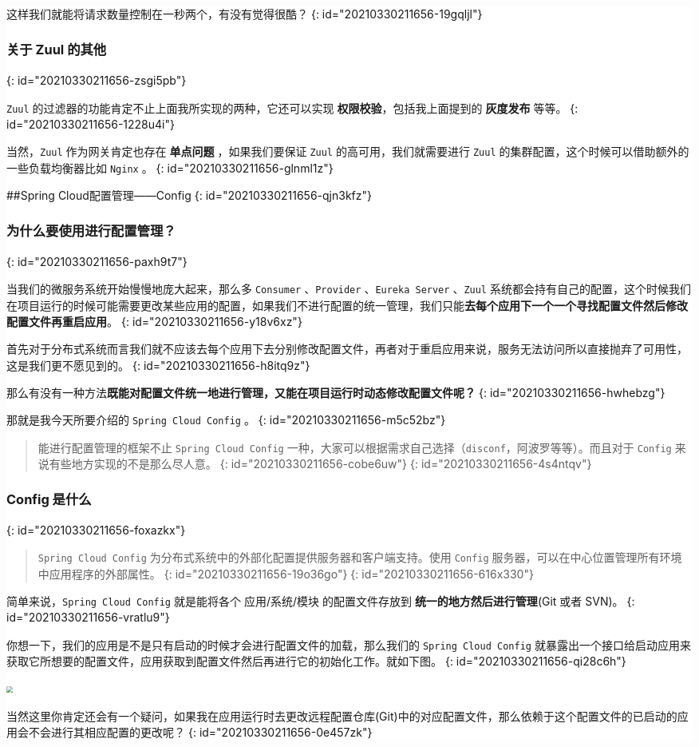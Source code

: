 这样我们就能将请求数量控制在一秒两个，有没有觉得很酷？
{: id="20210330211656-19gqljl"}

### 关于 Zuul  的其他
{: id="20210330211656-zsgi5pb"}

`Zuul` 的过滤器的功能肯定不止上面我所实现的两种，它还可以实现 **权限校验**，包括我上面提到的 **灰度发布** 等等。
{: id="20210330211656-1228u4i"}

当然，`Zuul` 作为网关肯定也存在 **单点问题** ，如果我们要保证 `Zuul` 的高可用，我们就需要进行 `Zuul` 的集群配置，这个时候可以借助额外的一些负载均衡器比如 `Nginx` 。
{: id="20210330211656-glnml1z"}

##Spring Cloud配置管理——Config
{: id="20210330211656-qjn3kfz"}

### 为什么要使用进行配置管理？
{: id="20210330211656-paxh9t7"}

当我们的微服务系统开始慢慢地庞大起来，那么多 `Consumer` 、`Provider` 、`Eureka Server` 、`Zuul` 系统都会持有自己的配置，这个时候我们在项目运行的时候可能需要更改某些应用的配置，如果我们不进行配置的统一管理，我们只能**去每个应用下一个一个寻找配置文件然后修改配置文件再重启应用**。
{: id="20210330211656-y18v6xz"}

首先对于分布式系统而言我们就不应该去每个应用下去分别修改配置文件，再者对于重启应用来说，服务无法访问所以直接抛弃了可用性，这是我们更不愿见到的。
{: id="20210330211656-h8itq9z"}

那么有没有一种方法**既能对配置文件统一地进行管理，又能在项目运行时动态修改配置文件呢？**
{: id="20210330211656-hwhebzg"}

那就是我今天所要介绍的 `Spring Cloud Config` 。
{: id="20210330211656-m5c52bz"}

> 能进行配置管理的框架不止 `Spring Cloud Config` 一种，大家可以根据需求自己选择（`disconf`，阿波罗等等）。而且对于 `Config` 来说有些地方实现的不是那么尽人意。
> {: id="20210330211656-cobe6uw"}
{: id="20210330211656-4s4ntqv"}

### Config 是什么
{: id="20210330211656-foxazkx"}

> `Spring Cloud Config` 为分布式系统中的外部化配置提供服务器和客户端支持。使用 `Config` 服务器，可以在中心位置管理所有环境中应用程序的外部属性。
> {: id="20210330211656-19o36go"}
{: id="20210330211656-616x330"}

简单来说，`Spring Cloud Config` 就是能将各个 应用/系统/模块 的配置文件存放到 **统一的地方然后进行管理**(Git 或者 SVN)。
{: id="20210330211656-vratlu9"}

你想一下，我们的应用是不是只有启动的时候才会进行配置文件的加载，那么我们的 `Spring Cloud Config` 就暴露出一个接口给启动应用来获取它所想要的配置文件，应用获取到配置文件然后再进行它的初始化工作。就如下图。
{: id="20210330211656-qi28c6h"}

<img src="https://my-blog-to-use.oss-cn-beijing.aliyuncs.com/2019-11/config-ksksks.jpg" style="zoom:50%;" />

当然这里你肯定还会有一个疑问，如果我在应用运行时去更改远程配置仓库(Git)中的对应配置文件，那么依赖于这个配置文件的已启动的应用会不会进行其相应配置的更改呢？
{: id="20210330211656-0e457zk"}
